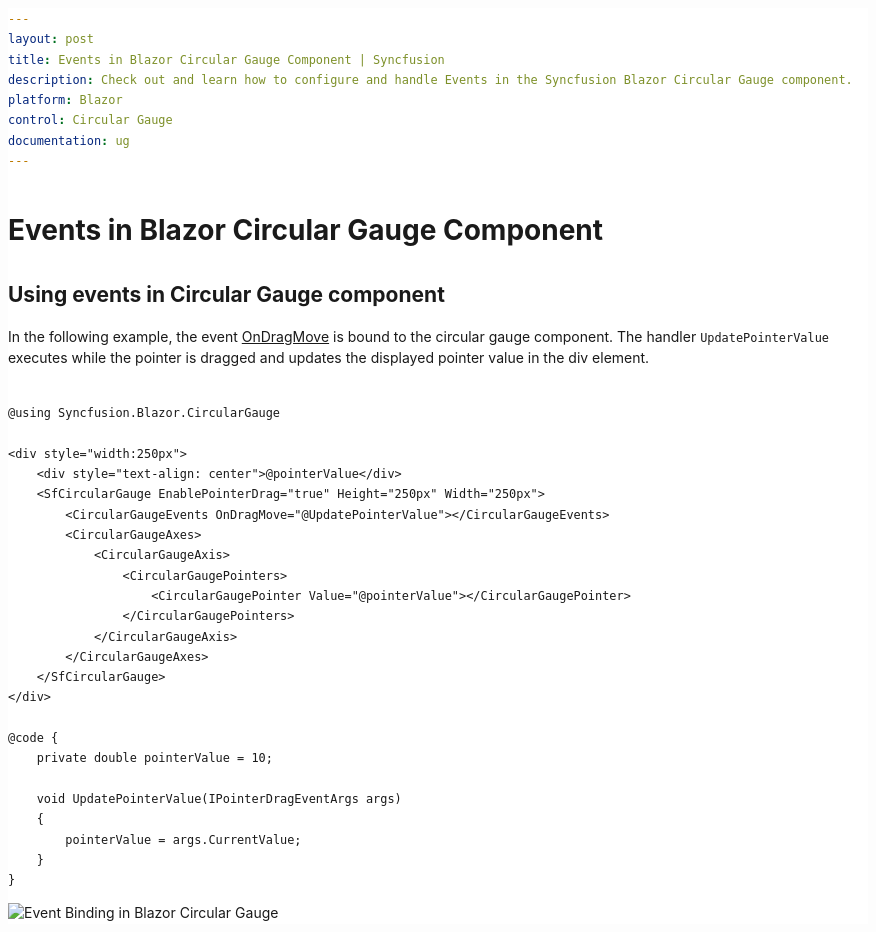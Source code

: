 ```yaml
---
layout: post
title: Events in Blazor Circular Gauge Component | Syncfusion
description: Check out and learn how to configure and handle Events in the Syncfusion Blazor Circular Gauge component.
platform: Blazor
control: Circular Gauge
documentation: ug
---
```


# Events in Blazor Circular Gauge Component

## Using events in Circular Gauge component

In the following example, the event [OnDragMove](https://help.syncfusion.com/cr/blazor/Syncfusion.Blazor.CircularGauge.CircularGaugeEvents.html#Syncfusion_Blazor_CircularGauge_CircularGaugeEvents_OnDragMove) is bound to the circular gauge component. The handler `UpdatePointerValue` executes while the pointer is dragged and updates the displayed pointer value in the div element.

```cshtml

@using Syncfusion.Blazor.CircularGauge

<div style="width:250px">
    <div style="text-align: center">@pointerValue</div>
    <SfCircularGauge EnablePointerDrag="true" Height="250px" Width="250px">
        <CircularGaugeEvents OnDragMove="@UpdatePointerValue"></CircularGaugeEvents>
        <CircularGaugeAxes>
            <CircularGaugeAxis>
                <CircularGaugePointers>
                    <CircularGaugePointer Value="@pointerValue"></CircularGaugePointer>
                </CircularGaugePointers>
            </CircularGaugeAxis>
        </CircularGaugeAxes>
    </SfCircularGauge>
</div>

@code {
    private double pointerValue = 10;

    void UpdatePointerValue(IPointerDragEventArgs args)
    {
        pointerValue = args.CurrentValue;
    }
}

```

![Event Binding in Blazor Circular Gauge](./images/blazor-circulargauge-binding-events.png)
